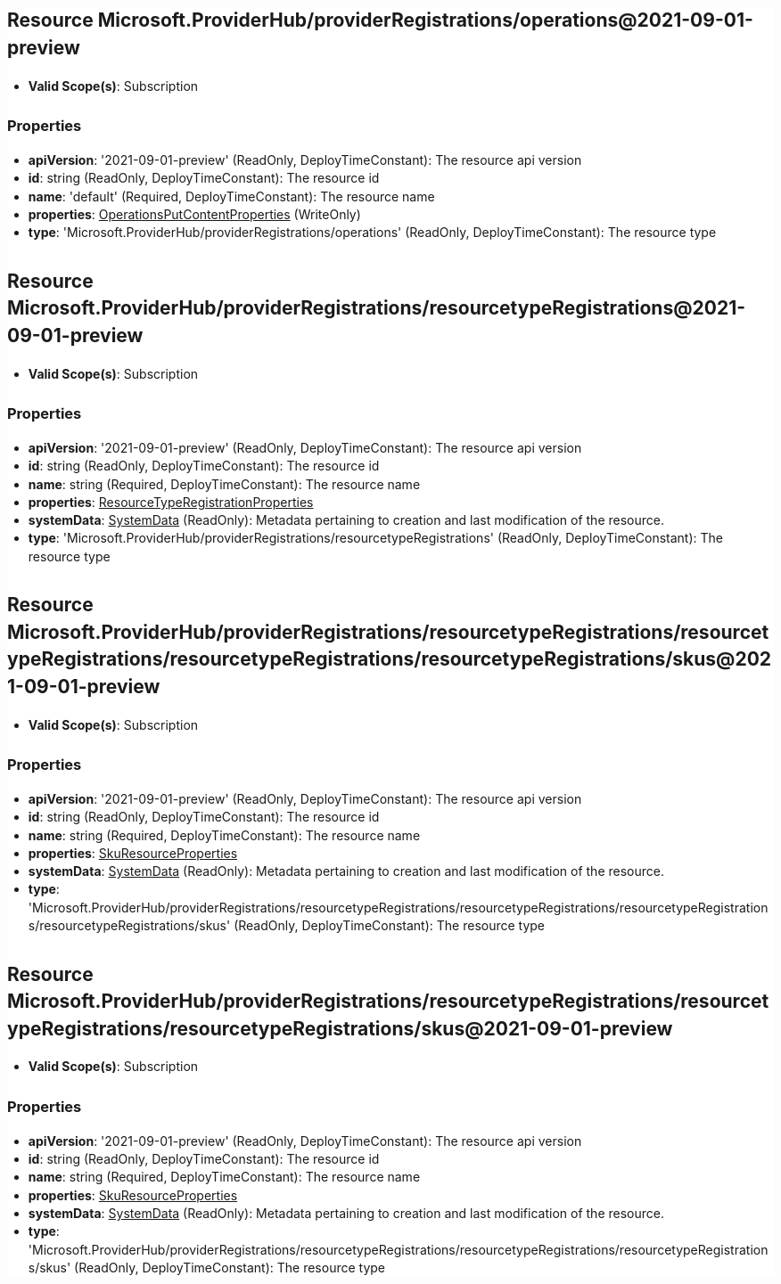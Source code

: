 ## Resource Microsoft.ProviderHub/providerRegistrations/operations@2021-09-01-preview
* **Valid Scope(s)**: Subscription
### Properties
* **apiVersion**: '2021-09-01-preview' (ReadOnly, DeployTimeConstant): The resource api version
* **id**: string (ReadOnly, DeployTimeConstant): The resource id
* **name**: 'default' (Required, DeployTimeConstant): The resource name
* **properties**: [OperationsPutContentProperties](#operationsputcontentproperties) (WriteOnly)
* **type**: 'Microsoft.ProviderHub/providerRegistrations/operations' (ReadOnly, DeployTimeConstant): The resource type

## Resource Microsoft.ProviderHub/providerRegistrations/resourcetypeRegistrations@2021-09-01-preview
* **Valid Scope(s)**: Subscription
### Properties
* **apiVersion**: '2021-09-01-preview' (ReadOnly, DeployTimeConstant): The resource api version
* **id**: string (ReadOnly, DeployTimeConstant): The resource id
* **name**: string (Required, DeployTimeConstant): The resource name
* **properties**: [ResourceTypeRegistrationProperties](#resourcetyperegistrationproperties)
* **systemData**: [SystemData](#systemdata) (ReadOnly): Metadata pertaining to creation and last modification of the resource.
* **type**: 'Microsoft.ProviderHub/providerRegistrations/resourcetypeRegistrations' (ReadOnly, DeployTimeConstant): The resource type

## Resource Microsoft.ProviderHub/providerRegistrations/resourcetypeRegistrations/resourcetypeRegistrations/resourcetypeRegistrations/resourcetypeRegistrations/skus@2021-09-01-preview
* **Valid Scope(s)**: Subscription
### Properties
* **apiVersion**: '2021-09-01-preview' (ReadOnly, DeployTimeConstant): The resource api version
* **id**: string (ReadOnly, DeployTimeConstant): The resource id
* **name**: string (Required, DeployTimeConstant): The resource name
* **properties**: [SkuResourceProperties](#skuresourceproperties)
* **systemData**: [SystemData](#systemdata) (ReadOnly): Metadata pertaining to creation and last modification of the resource.
* **type**: 'Microsoft.ProviderHub/providerRegistrations/resourcetypeRegistrations/resourcetypeRegistrations/resourcetypeRegistrations/resourcetypeRegistrations/skus' (ReadOnly, DeployTimeConstant): The resource type

## Resource Microsoft.ProviderHub/providerRegistrations/resourcetypeRegistrations/resourcetypeRegistrations/resourcetypeRegistrations/skus@2021-09-01-preview
* **Valid Scope(s)**: Subscription
### Properties
* **apiVersion**: '2021-09-01-preview' (ReadOnly, DeployTimeConstant): The resource api version
* **id**: string (ReadOnly, DeployTimeConstant): The resource id
* **name**: string (Required, DeployTimeConstant): The resource name
* **properties**: [SkuResourceProperties](#skuresourceproperties)
* **systemData**: [SystemData](#systemdata) (ReadOnly): Metadata pertaining to creation and last modification of the resource.
* **type**: 'Microsoft.ProviderHub/providerRegistrations/resourcetypeRegistrations/resourcetypeRegistrations/resourcetypeRegistrations/skus' (ReadOnly, DeployTimeConstant): The resource type
